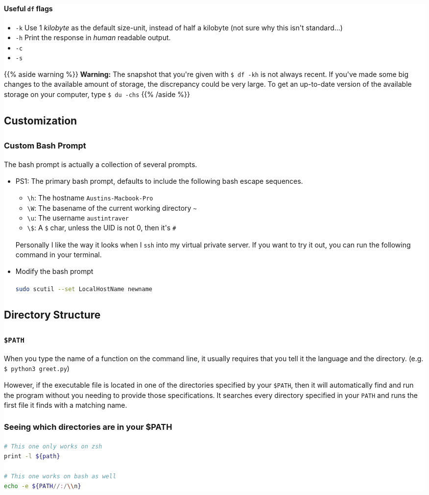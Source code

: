 #### Useful `df` flags

* `-k` Use 1 *kilobyte* as the default size-unit, instead of half a kilobyte (not sure why this isn't standard...)
* `-h` Print the response in *human* readable output.
* `-c`
* `-s`

{{% aside warning %}}
**Warning:** The snapshot that you're given with `$ df -kh` is not always recent. If you've made some big changes to the available amount of storage, the discrepancy could be very large. To get an up-to-date version of the available storage on your computer, type `$ du -chs`
{{% /aside %}}


## Customization

### Custom Bash Prompt

The bash prompt is actually a collection of several prompts.

* PS1: The primary bash prompt, defaults to include the following bash escape sequences.
  * `\h`: The hostname `Austins-Macbook-Pro`
  * `\W`: The basename of the current working directory `~`
  * `\u`: The username `austintraver`
  * `\$`: A `$` char, unless the UID is not 0, then it's `#`

  Personally I like the way it looks when I `ssh` into my virtual private server. If you want to try it out, you can run the following command in your terminal.

*  Modify the bash prompt

    ```sh
    sudo scutil --set LocalHostName newname
    ```

## Directory Structure

### `$PATH`

When you type the name of a function on the command line, it usually requires that you tell it the language and the directory. (e.g. `$ python3 greet.py`)

However, if the executable file is located in one of the directories specified by your `$PATH`, then it will automatically find and run the program without you needing to provide those specifications. It searches every directory specified in your `PATH` and runs the first file it finds with a matching name.

### Seeing which directories are in your $PATH

```sh
# This one only works on zsh
print -l ${path}

# This one works on bash as well
echo -e ${PATH//:/\\n}
```
